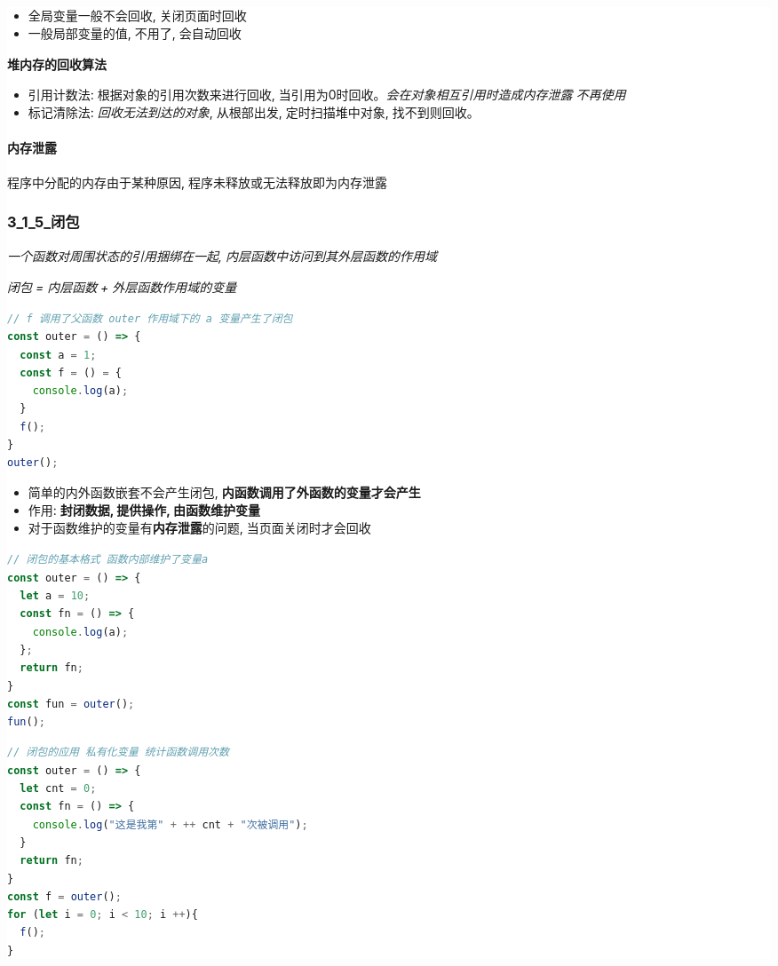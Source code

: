 * 全局变量一般不会回收, 关闭页面时回收
* 一般局部变量的值, 不用了, 会自动回收

**堆内存的回收算法**

* 引用计数法: 根据对象的引用次数来进行回收, 当引用为0时回收。*会在对象相互引用时造成内存泄露* *不再使用*
* 标记清除法: *回收无法到达的对象*, 从根部出发, 定时扫描堆中对象, 找不到则回收。

#### 内存泄露

程序中分配的内存由于某种原因, 程序未释放或无法释放即为内存泄露

### 3_1_5_闭包

*一个函数对周围状态的引用捆绑在一起, 内层函数中访问到其外层函数的作用域*

*闭包  = 内层函数 + 外层函数作用域的变量*

```js
// f 调用了父函数 outer 作用域下的 a 变量产生了闭包
const outer = () => {
  const a = 1;
  const f = () = {
    console.log(a);
  }
  f();
}
outer();
```

* 简单的内外函数嵌套不会产生闭包, **内函数调用了外函数的变量才会产生**
* 作用: **封闭数据, 提供操作, 由函数维护变量**
* 对于函数维护的变量有**内存泄露**的问题, 当页面关闭时才会回收

```js
// 闭包的基本格式 函数内部维护了变量a
const outer = () => {
  let a = 10;
  const fn = () => {
    console.log(a);
  };
  return fn;
}
const fun = outer();
fun();
```

```js
// 闭包的应用 私有化变量 统计函数调用次数
const outer = () => {
  let cnt = 0;
  const fn = () => {
    console.log("这是我第" + ++ cnt + "次被调用");
  }
  return fn;
}
const f = outer();
for (let i = 0; i < 10; i ++){
  f();
}
```
